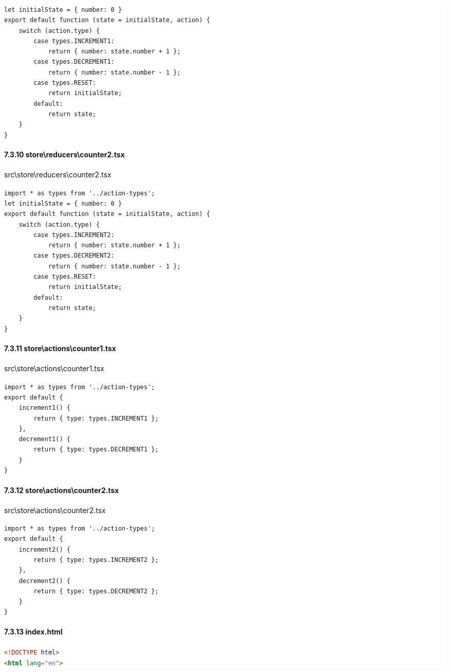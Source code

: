 ```tsx
let initialState = { number: 0 }
export default function (state = initialState, action) {
    switch (action.type) {
        case types.INCREMENT1:
            return { number: state.number + 1 };
        case types.DECREMENT1:
            return { number: state.number - 1 };
        case types.RESET:
            return initialState;
        default:
            return state;
    }
}
```
#### 7.3.10 store\reducers\counter2.tsx
src\store\reducers\counter2.tsx
```tsx
import * as types from '../action-types';
let initialState = { number: 0 }
export default function (state = initialState, action) {
    switch (action.type) {
        case types.INCREMENT2:
            return { number: state.number + 1 };
        case types.DECREMENT2:
            return { number: state.number - 1 };
        case types.RESET:
            return initialState;
        default:
            return state;
    }
}
```
#### 7.3.11 store\actions\counter1.tsx
src\store\actions\counter1.tsx
```tsx
import * as types from '../action-types';
export default {
    increment1() {
        return { type: types.INCREMENT1 };
    },
    decrement1() {
        return { type: types.DECREMENT1 };
    }
}
```
#### 7.3.12 store\actions\counter2.tsx
src\store\actions\counter2.tsx
```tsx
import * as types from '../action-types';
export default {
    increment2() {
        return { type: types.INCREMENT2 };
    },
    decrement2() {
        return { type: types.DECREMENT2 };
    }
}
```
#### 7.3.13 index.html
```html
<!DOCTYPE html>
<html lang="en">

```